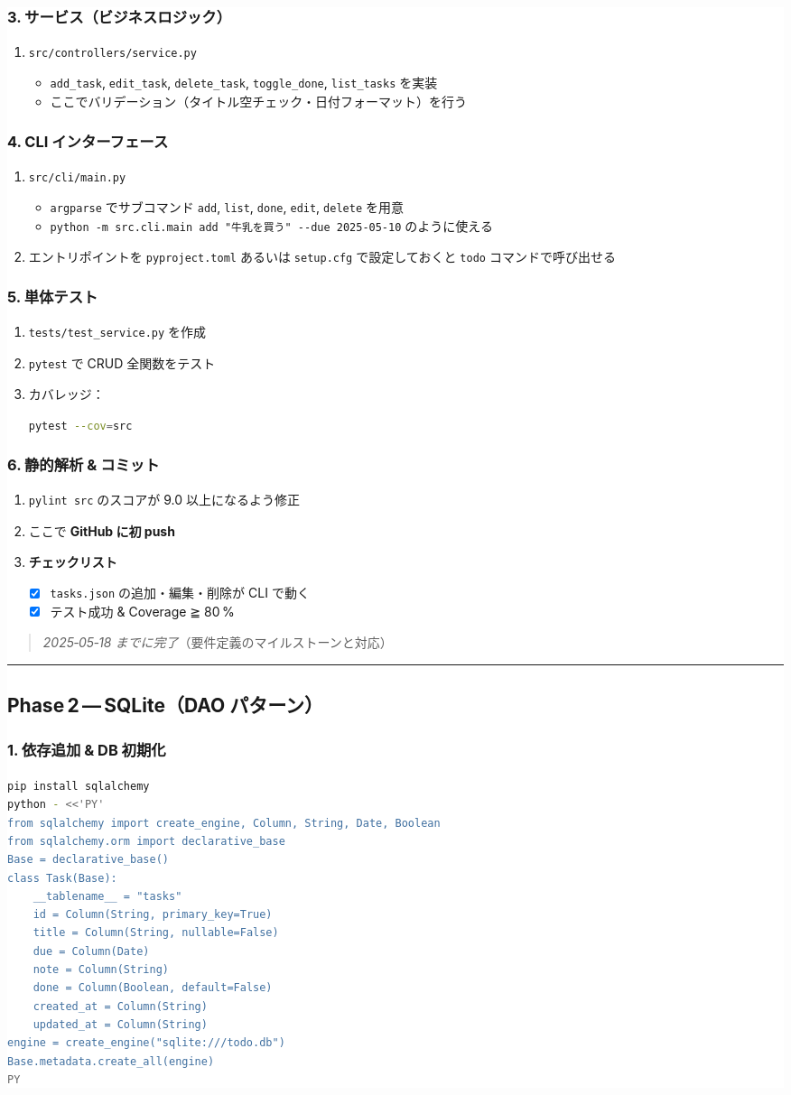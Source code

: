 ### 3. サービス（ビジネスロジック）

1. `src/controllers/service.py`

   * `add_task`, `edit_task`, `delete_task`, `toggle_done`, `list_tasks` を実装
   * ここでバリデーション（タイトル空チェック・日付フォーマット）を行う

### 4. CLI インターフェース

1. `src/cli/main.py`

   * `argparse` でサブコマンド `add`, `list`, `done`, `edit`, `delete` を用意
   * `python -m src.cli.main add "牛乳を買う" --due 2025-05-10` のように使える
2. エントリポイントを `pyproject.toml` あるいは `setup.cfg` で設定しておくと `todo` コマンドで呼び出せる

### 5. 単体テスト

1. `tests/test_service.py` を作成
2. `pytest` で CRUD 全関数をテスト
3. カバレッジ：

   ```bash
   pytest --cov=src
   ```

### 6. 静的解析 & コミット

1. `pylint src` のスコアが 9.0 以上になるよう修正
2. ここで **GitHub に初 push**
3. **チェックリスト**

   * [x] `tasks.json` の追加・編集・削除が CLI で動く
   * [x] テスト成功 & Coverage ≧ 80 %

> *2025‑05‑18 までに完了*（要件定義のマイルストーンと対応）

---

## Phase 2 ― SQLite（DAO パターン）

### 1. 依存追加 & DB 初期化

```bash
pip install sqlalchemy
python - <<'PY'
from sqlalchemy import create_engine, Column, String, Date, Boolean
from sqlalchemy.orm import declarative_base
Base = declarative_base()
class Task(Base):
    __tablename__ = "tasks"
    id = Column(String, primary_key=True)
    title = Column(String, nullable=False)
    due = Column(Date)
    note = Column(String)
    done = Column(Boolean, default=False)
    created_at = Column(String)
    updated_at = Column(String)
engine = create_engine("sqlite:///todo.db")
Base.metadata.create_all(engine)
PY
```
